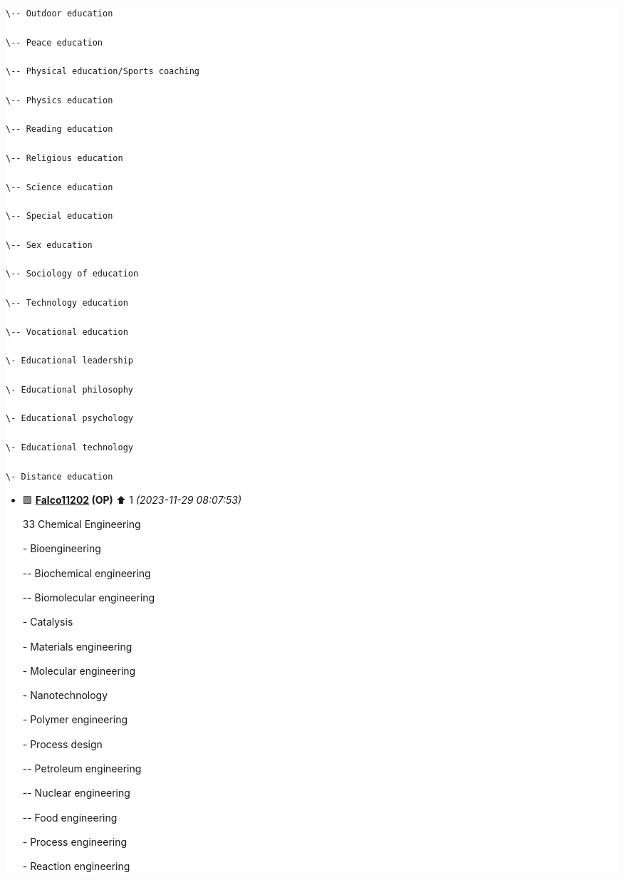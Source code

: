 	\-- Outdoor education  

	\-- Peace education  

	\-- Physical education/Sports coaching  

	\-- Physics education  

	\-- Reading education  

	\-- Religious education  

	\-- Science education  

	\-- Special education  

	\-- Sex education  

	\-- Sociology of education  

	\-- Technology education  

	\-- Vocational education  

	\- Educational leadership  

	\- Educational philosophy  

	\- Educational psychology  

	\- Educational technology  

	\- Distance education

* 🟩 **[Falco11202](https://www.reddit.com/user/Falco11202) (OP)** ⬆️ 1 _(2023-11-29 08:07:53)_

	33 Chemical Engineering  

	\- Bioengineering  

	\-- Biochemical engineering  

	\-- Biomolecular engineering  

	\- Catalysis  

	\- Materials engineering  

	\- Molecular engineering  

	\- Nanotechnology  

	\- Polymer engineering  

	\- Process design  

	\-- Petroleum engineering  

	\-- Nuclear engineering  

	\-- Food engineering  

	\- Process engineering  

	\- Reaction engineering  
